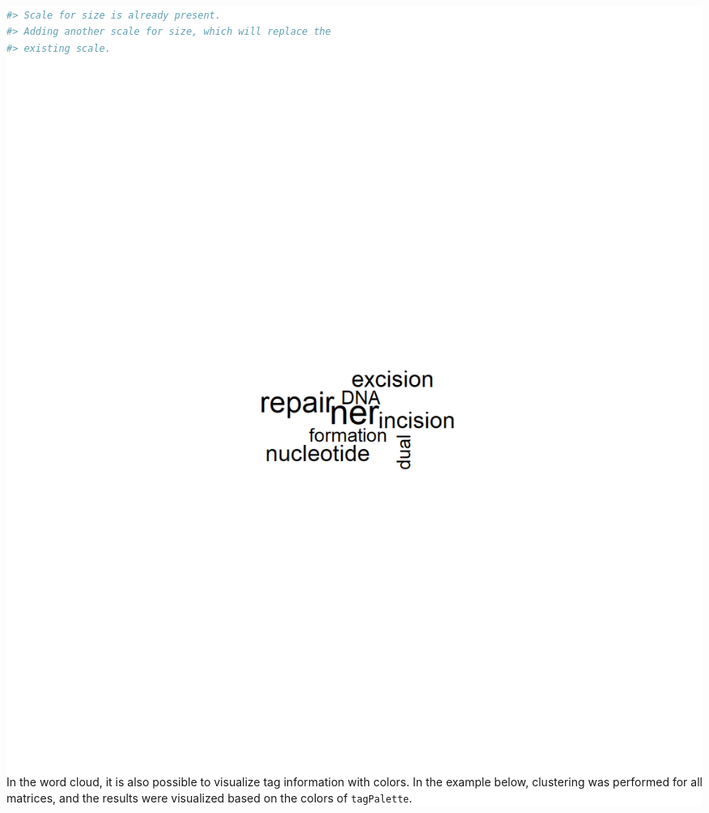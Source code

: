 ```r
#> Scale for size is already present.
#> Adding another scale for size, which will replace the
#> existing scale.
```

<img src="01-basic_usage_of_biotextgraph_files/figure-html/ngrampath-1.png" width="100%" style="display: block; margin: auto;" />

In the word cloud, it is also possible to visualize tag information with colors. In the example below, clustering was performed for all matrices, and the results were visualized based on the colors of `tagPalette`.
